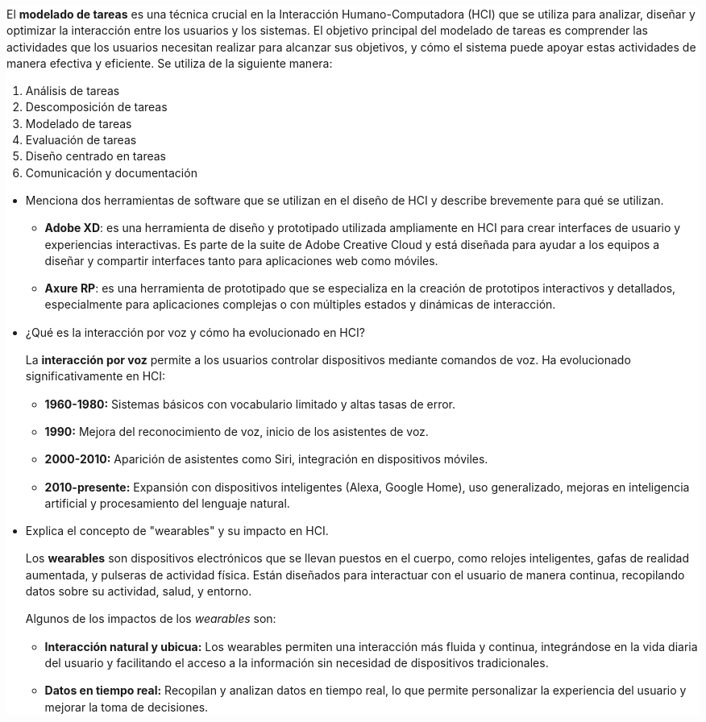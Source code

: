   El **modelado de tareas** es una técnica crucial en la Interacción
  Humano-Computadora (HCI) que se utiliza para analizar, diseñar y optimizar la
  interacción entre los usuarios y los sistemas. El objetivo principal del
  modelado de tareas es comprender las actividades que los usuarios necesitan
  realizar para alcanzar sus objetivos, y cómo el sistema puede apoyar estas
  actividades de manera efectiva y eficiente. Se utiliza de la siguiente manera:

  1. Análisis de tareas
  2. Descomposición de tareas
  3. Modelado de tareas
  4. Evaluación de tareas
  5. Diseño centrado en tareas
  6. Comunicación y documentación

- Menciona dos herramientas de software que se utilizan en el diseño de HCI y
  describe brevemente para qué se utilizan.

  - **Adobe XD**: es una herramienta de diseño y prototipado utilizada
    ampliamente en HCI para crear interfaces de usuario y experiencias
    interactivas. Es parte de la suite de Adobe Creative Cloud y está diseñada
    para ayudar a los equipos a diseñar y compartir interfaces tanto para
    aplicaciones web como móviles.

  - **Axure RP**: es una herramienta de prototipado que se especializa en la
    creación de prototipos interactivos y detallados, especialmente para
    aplicaciones complejas o con múltiples estados y dinámicas de interacción.

- ¿Qué es la interacción por voz y cómo ha evolucionado en HCI?

  La **interacción por voz** permite a los usuarios controlar dispositivos
  mediante comandos de voz. Ha evolucionado significativamente en HCI:

  - **1960-1980:** Sistemas básicos con vocabulario limitado y altas tasas de
    error.

  - **1990:** Mejora del reconocimiento de voz, inicio de los asistentes de voz.

  - **2000-2010:** Aparición de asistentes como Siri, integración en
    dispositivos móviles.

  - **2010-presente:** Expansión con dispositivos inteligentes (Alexa, Google
    Home), uso generalizado, mejoras en inteligencia artificial y procesamiento
    del lenguaje natural.

- Explica el concepto de "wearables" y su impacto en HCI.

  Los **wearables** son dispositivos electrónicos que se llevan puestos en el
  cuerpo, como relojes inteligentes, gafas de realidad aumentada, y pulseras de
  actividad física. Están diseñados para interactuar con el usuario de manera
  continua, recopilando datos sobre su actividad, salud, y entorno.

  Algunos de los impactos de los _wearables_ son:

  - **Interacción natural y ubicua:** Los wearables permiten una interacción más
    fluida y continua, integrándose en la vida diaria del usuario y facilitando
    el acceso a la información sin necesidad de dispositivos tradicionales.

  - **Datos en tiempo real:** Recopilan y analizan datos en tiempo real, lo que
    permite personalizar la experiencia del usuario y mejorar la toma de
    decisiones.
